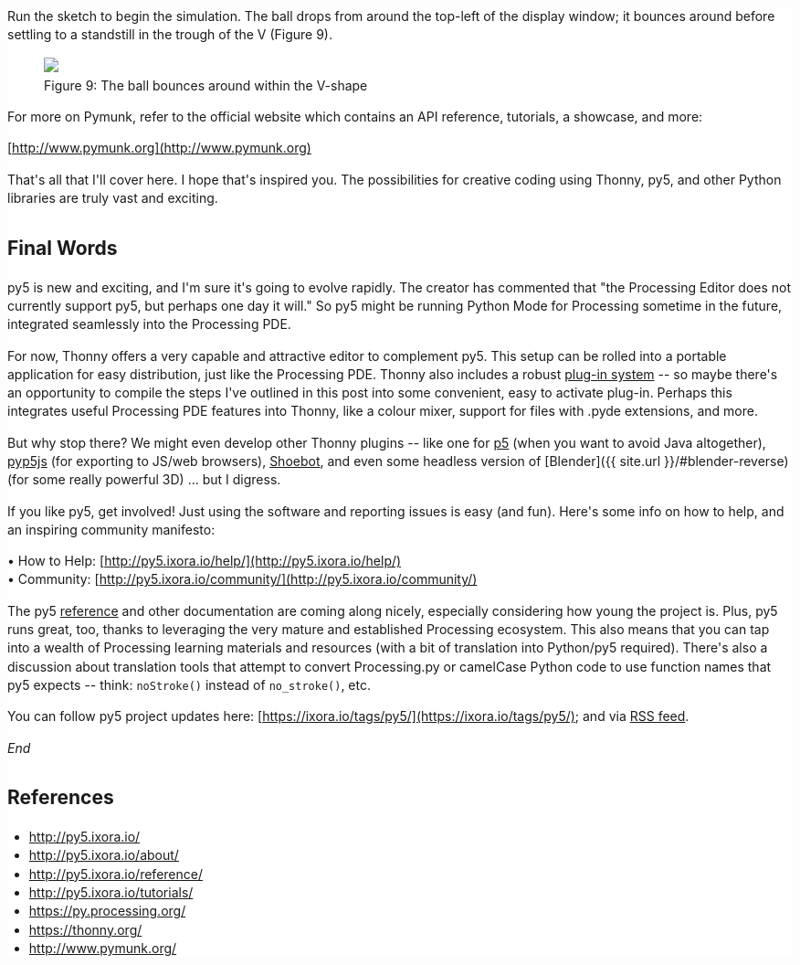 Run the sketch to begin the simulation. The ball drops from around the top-left of the display window; it bounces around before settling to a standstill in the trough of the V (Figure 9).

<figure>
  <img src="{{ site.url }}/img/tapy5/pymunk-example.png" class="fullwidth" />
  <figcaption>Figure 9: The ball bounces around within the V-shape</figcaption>
</figure>

For more on Pymunk, refer to the official website which contains an API reference, tutorials, a showcase, and more:

[http://www.pymunk.org](http://www.pymunk.org)

That's all that I'll cover here. I hope that's inspired you. The possibilities for creative coding using Thonny, py5, and other Python libraries are truly vast and exciting.


## Final Words

py5 is new and exciting, and I'm sure it's going to evolve rapidly. The creator has commented that "the Processing Editor does not currently support py5, but perhaps one day it will." So py5 might be running Python Mode for Processing sometime in the future, integrated seamlessly into the Processing PDE.

For now, Thonny offers a very capable and attractive editor to complement py5. This setup can be rolled into a portable application for easy distribution, just like the Processing PDE. Thonny also includes a robust [plug-in system](https://github.com/thonny/thonny/wiki/Plugins) -- so maybe there's an opportunity to compile the steps I've outlined in this post into some convenient, easy to activate plug-in. Perhaps this integrates useful Processing PDE features into Thonny, like a colour mixer, support for files with .pyde extensions, and more.

But why stop there? We might even develop other Thonny plugins -- like one for [p5](https://p5.readthedocs.io/en/latest/) (when you want to avoid Java altogether), [pyp5js](https://berinhard.github.io/pyp5js/) (for exporting to JS/web browsers), [Shoebot](http://shoebot.net/), and even some headless version of [Blender]({{ site.url }}/#blender-reverse) (for some really powerful 3D) ... but I digress.

If you like py5, get involved! Just using the software and reporting issues is easy (and fun). Here's some info on how to help, and an inspiring community manifesto:

• How to Help: [http://py5.ixora.io/help/](http://py5.ixora.io/help/)  
• Community: [http://py5.ixora.io/community/](http://py5.ixora.io/community/)

The py5 [reference](http://py5.ixora.io/reference/) and other documentation are coming along nicely, especially considering how young the project is. Plus, py5 runs great, too, thanks to leveraging the very mature and established Processing ecosystem. This also means that you can tap into a wealth of Processing learning materials and resources (with a bit of translation into Python/py5 required). There's also a discussion about translation tools that attempt to convert Processing.py or camelCase Python code to use function names that py5 expects -- think: `noStroke()` instead of `no_stroke()`, etc.

You can follow py5 project updates here: [https://ixora.io/tags/py5/](https://ixora.io/tags/py5/); and via [RSS feed](http://ixora.io/rss.xml).

*End*

## References

* http://py5.ixora.io/
* http://py5.ixora.io/about/
* http://py5.ixora.io/reference/
* http://py5.ixora.io/tutorials/
* https://py.processing.org/
* https://thonny.org/
* http://www.pymunk.org/
